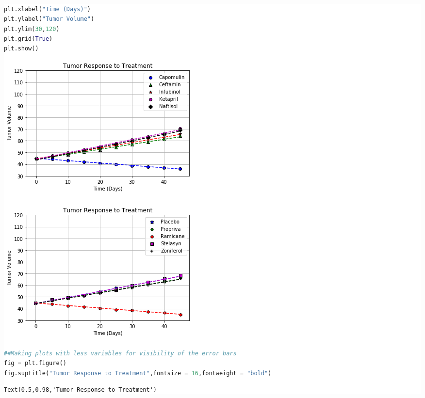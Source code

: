 ```python
plt.xlabel("Time (Days)")
plt.ylabel("Tumor Volume")
plt.ylim(30,120)
plt.grid(True)
plt.show()
```


![png](output_6_0.png)



![png](output_6_1.png)



```python
##Making plots with less variables for visibility of the error bars
fig = plt.figure()
fig.suptitle("Tumor Response to Treatment",fontsize = 16,fontweight = "bold")
```




    Text(0.5,0.98,'Tumor Response to Treatment')

